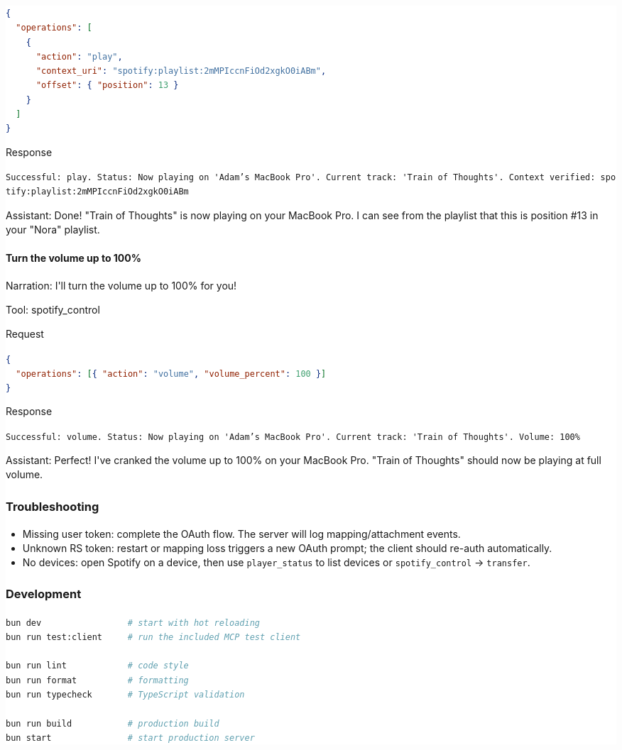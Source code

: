 ```json
{
  "operations": [
    {
      "action": "play",
      "context_uri": "spotify:playlist:2mMPIccnFiOd2xgkO0iABm",
      "offset": { "position": 13 }
    }
  ]
}
```

Response

```text
Successful: play. Status: Now playing on 'Adam’s MacBook Pro'. Current track: 'Train of Thoughts'. Context verified: spotify:playlist:2mMPIccnFiOd2xgkO0iABm
```

Assistant: Done! "Train of Thoughts" is now playing on your MacBook Pro. I can see from the playlist that this is position #13 in your "Nora" playlist.

#### Turn the volume up to 100%

Narration: I'll turn the volume up to 100% for you!

Tool: spotify_control

Request

```json
{
  "operations": [{ "action": "volume", "volume_percent": 100 }]
}
```

Response

```text
Successful: volume. Status: Now playing on 'Adam’s MacBook Pro'. Current track: 'Train of Thoughts'. Volume: 100%
```

Assistant: Perfect! I've cranked the volume up to 100% on your MacBook Pro. "Train of Thoughts" should now be playing at full volume.

### Troubleshooting

- Missing user token: complete the OAuth flow. The server will log mapping/attachment events.
- Unknown RS token: restart or mapping loss triggers a new OAuth prompt; the client should re-auth automatically.
- No devices: open Spotify on a device, then use `player_status` to list devices or `spotify_control` → `transfer`.

### Development

```bash
bun dev                 # start with hot reloading
bun run test:client     # run the included MCP test client

bun run lint            # code style
bun run format          # formatting
bun run typecheck       # TypeScript validation

bun run build           # production build
bun start               # start production server
```
